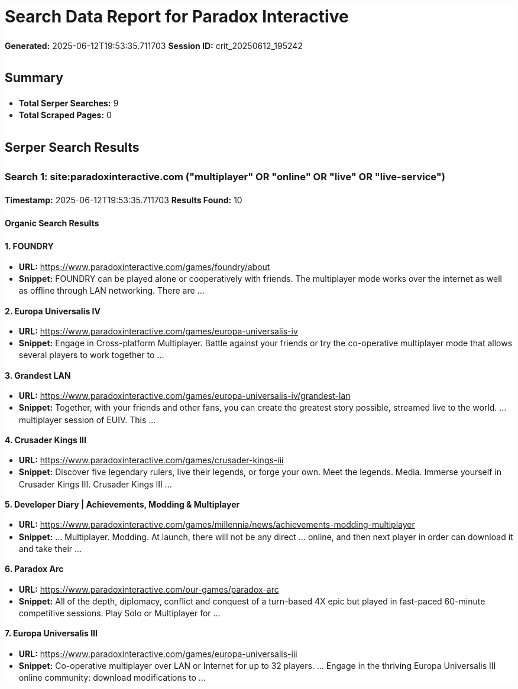 # Search Data Report for Paradox Interactive
**Generated:** 2025-06-12T19:53:35.711703
**Session ID:** crit_20250612_195242

## Summary
* **Total Serper Searches:** 9
* **Total Scraped Pages:** 0

## Serper Search Results

### Search 1: site:paradoxinteractive.com ("multiplayer" OR "online" OR "live" OR "live-service")
**Timestamp:** 2025-06-12T19:53:35.711703
**Results Found:** 10

#### Organic Search Results
**1. FOUNDRY**
* **URL:** https://www.paradoxinteractive.com/games/foundry/about
* **Snippet:** FOUNDRY can be played alone or cooperatively with friends. The multiplayer mode works over the internet as well as offline through LAN networking. There are ...

**2. Europa Universalis IV**
* **URL:** https://www.paradoxinteractive.com/games/europa-universalis-iv
* **Snippet:** Engage in Cross-platform Multiplayer. Battle against your friends or try the co-operative multiplayer mode that allows several players to work together to ...

**3. Grandest LAN**
* **URL:** https://www.paradoxinteractive.com/games/europa-universalis-iv/grandest-lan
* **Snippet:** Together, with your friends and other fans, you can create the greatest story possible, streamed live to the world. ... multiplayer session of EUIV. This ...

**4. Crusader Kings III**
* **URL:** https://www.paradoxinteractive.com/games/crusader-kings-iii
* **Snippet:** Discover five legendary rulers, live their legends, or forge your own. Meet the legends. Media. Immerse yourself in Crusader Kings III. Crusader Kings III ...

**5. Developer Diary | Achievements, Modding & Multiplayer**
* **URL:** https://www.paradoxinteractive.com/games/millennia/news/achievements-modding-multiplayer
* **Snippet:** ... Multiplayer. Modding. At launch, there will not be any direct ... online, and then next player in order can download it and take their ...

**6. Paradox Arc**
* **URL:** https://www.paradoxinteractive.com/our-games/paradox-arc
* **Snippet:** All of the depth, diplomacy, conflict and conquest of a turn-based 4X epic but played in fast-paced 60-minute competitive sessions. Play Solo or Multiplayer for ...

**7. Europa Universalis III**
* **URL:** https://www.paradoxinteractive.com/games/europa-universalis-iii
* **Snippet:** Co-operative multiplayer over LAN or Internet for up to 32 players. ... Engage in the thriving Europa Universalis III online community: download modifications to ...
